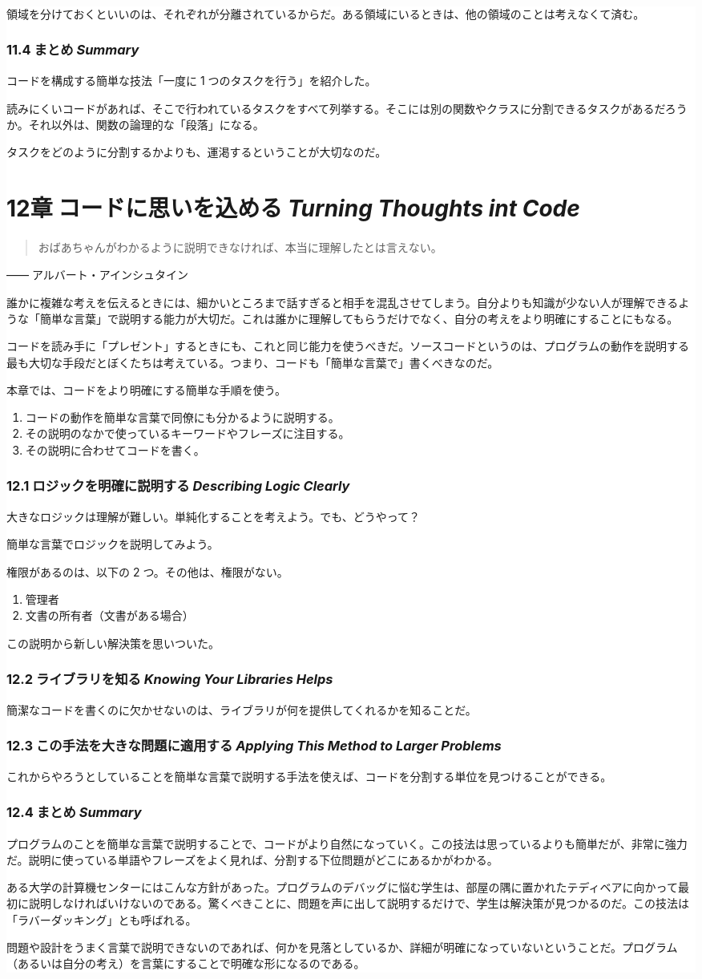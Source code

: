 領域を分けておくといいのは、それぞれが分離されているからだ。ある領域にいるときは、他の領域のことは考えなくて済む。

### 11.4 まとめ *Summary*
コードを構成する簡単な技法「一度に 1 つのタスクを行う」を紹介した。

読みにくいコードがあれば、そこで行われているタスクをすべて列挙する。そこには別の関数やクラスに分割できるタスクがあるだろうか。それ以外は、関数の論理的な「段落」になる。

タスクをどのように分割するかよりも、運渇するということが大切なのだ。

# 12章 コードに思いを込める *Turning Thoughts int Code*

> おばあちゃんがわかるように説明できなければ、本当に理解したとは言えない。

―― アルバート・アインシュタイン

誰かに複雑な考えを伝えるときには、細かいところまで話すぎると相手を混乱させてしまう。自分よりも知識が少ない人が理解できるような「簡単な言葉」で説明する能力が大切だ。これは誰かに理解してもらうだけでなく、自分の考えをより明確にすることにもなる。

コードを読み手に「プレゼント」するときにも、これと同じ能力を使うべきだ。ソースコードというのは、プログラムの動作を説明する最も大切な手段だとぼくたちは考えている。つまり、コードも「簡単な言葉で」書くべきなのだ。

本章では、コードをより明確にする簡単な手順を使う。

1) コードの動作を簡単な言葉で同僚にも分かるように説明する。
2) その説明のなかで使っているキーワードやフレーズに注目する。
3) その説明に合わせてコードを書く。

### 12.1 ロジックを明確に説明する *Describing Logic Clearly*
大きなロジックは理解が難しい。単純化することを考えよう。でも、どうやって？

簡単な言葉でロジックを説明してみよう。

権限があるのは、以下の 2 つ。その他は、権限がない。

1) 管理者
2) 文書の所有者（文書がある場合）

この説明から新しい解決策を思いついた。

### 12.2 ライブラリを知る *Knowing Your Libraries Helps*
簡潔なコードを書くのに欠かせないのは、ライブラリが何を提供してくれるかを知ることだ。

### 12.3 この手法を大きな問題に適用する *Applying This Method to Larger Problems*
これからやろうとしていることを簡単な言葉で説明する手法を使えば、コードを分割する単位を見つけることができる。

### 12.4 まとめ *Summary*
プログラムのことを簡単な言葉で説明することで、コードがより自然になっていく。この技法は思っているよりも簡単だが、非常に強力だ。説明に使っている単語やフレーズをよく見れば、分割する下位問題がどこにあるかがわかる。

ある大学の計算機センターにはこんな方針があった。プログラムのデバッグに悩む学生は、部屋の隅に置かれたテディベアに向かって最初に説明しなければいけないのである。驚くべきことに、問題を声に出して説明するだけで、学生は解決策が見つかるのだ。この技法は「ラバーダッキング」とも呼ばれる。

問題や設計をうまく言葉で説明できないのであれば、何かを見落としているか、詳細が明確になっていないということだ。プログラム（あるいは自分の考え）を言葉にすることで明確な形になるのである。
